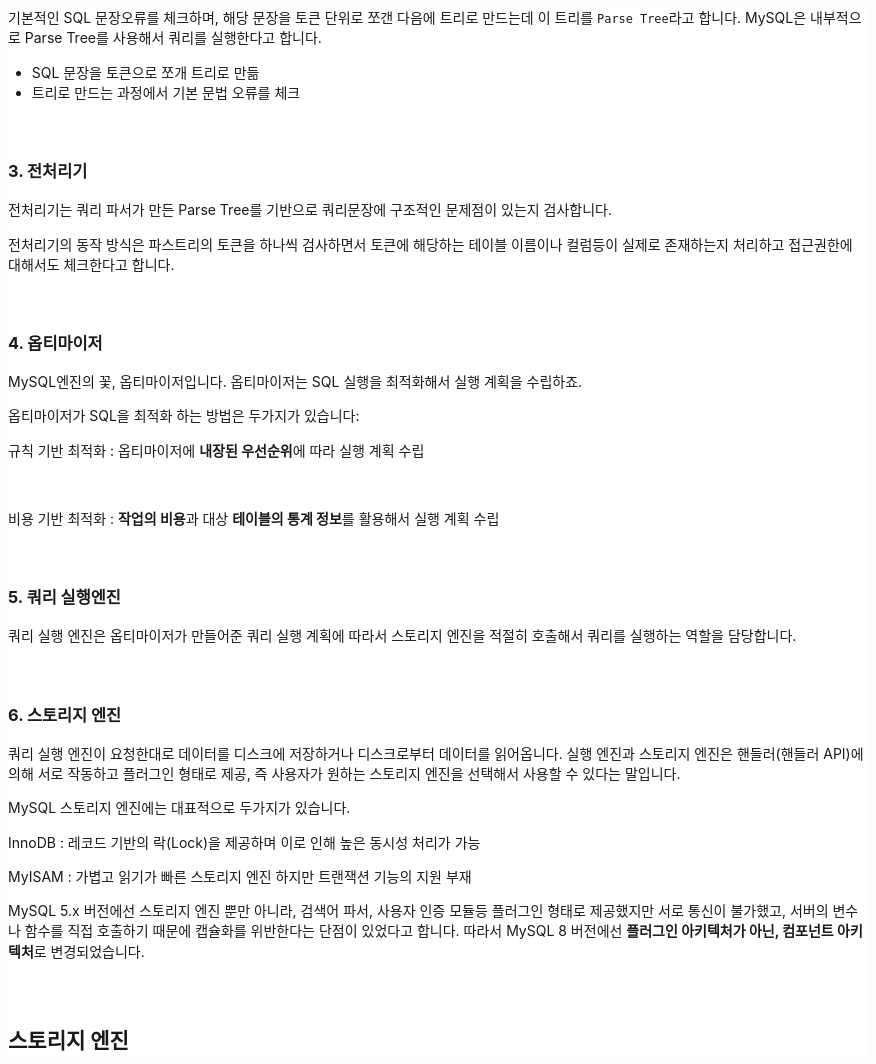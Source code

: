 기본적인 SQL 문장오류를 체크하며, 해당 문장을 토큰 단위로 쪼갠 다음에 트리로 만드는데 이 트리를 `Parse Tree`라고 합니다. MySQL은 내부적으로 Parse Tree를 사용해서 쿼리를 실행한다고 합니다.

- SQL 문장을 토큰으로 쪼개 트리로 만듦
- 트리로 만드는 과정에서 기본 문법 오류를 체크

<hr style="height:20px; visibility:hidden;" />

### 3. 전처리기

전처리기는 쿼리 파서가 만든 Parse Tree를 기반으로 쿼리문장에 구조적인 문제점이 있는지 검사합니다. 

전처리기의 동작 방식은 파스트리의 토큰을 하나씩 검사하면서 토큰에 해당하는 테이블 이름이나 컬럼등이 실제로 존재하는지 처리하고 접근권한에 대해서도 체크한다고 합니다.

<hr style="height:20px; visibility:hidden;" />

### 4. 옵티마이저

MySQL엔진의 꽃, 옵티마이저입니다. 옵티마이저는 SQL 실행을 최적화해서 실행 계획을 수립하죠. 

옵티마이저가 SQL을 최적화 하는 방법은 두가지가 있습니다:

규칙 기반 최적화
: 옵티마이저에 **내장된 우선순위**에 따라 실행 계획 수립

<hr style="height:20px; visibility:hidden;" />

비용 기반 최적화
: **작업의 비용**과 대상 **테이블의 통계 정보**를 활용해서 실행 계획 수립

<hr style="height:20px; visibility:hidden;" />

### 5. 쿼리 실행엔진

쿼리 실행 엔진은 옵티마이저가 만들어준 쿼리 실행 계획에 따라서 스토리지 엔진을 적절히 호출해서 쿼리를 실행하는 역할을 담당합니다.

<hr style="height:20px; visibility:hidden;" />

### 6. 스토리지 엔진

쿼리 실행 엔진이 요청한대로 데이터를 디스크에 저장하거나 디스크로부터 데이터를 읽어옵니다. 실행 엔진과 스토리지 엔진은 핸들러(핸들러 API)에 의해 서로 작동하고 플러그인 형태로 제공, 즉 사용자가 원하는 스토리지 엔진을 선택해서 사용할 수 있다는 말입니다.

MySQL 스토리지 엔진에는 대표적으로 두가지가 있습니다.

InnoDB
: 레코드 기반의 락(Lock)을 제공하며 이로 인해 높은 동시성 처리가 가능

MyISAM
: 가볍고 읽기가 빠른 스토리지 엔진 하지만 트랜잭션 기능의 지원 부재

MySQL 5.x 버전에선 스토리지 엔진 뿐만 아니라, 검색어 파서, 사용자 인증 모듈등 플러그인 형태로 제공했지만 서로 통신이 불가했고, 서버의 변수나 함수를 직접 호출하기 때문에 캡슐화를 위반한다는 단점이 있었다고 합니다.  따라서 MySQL 8 버전에선 **플러그인 아키텍처가 아닌, 컴포넌트 아키텍처**로 변경되었습니다.

<br>

## **스토리지 엔진**

